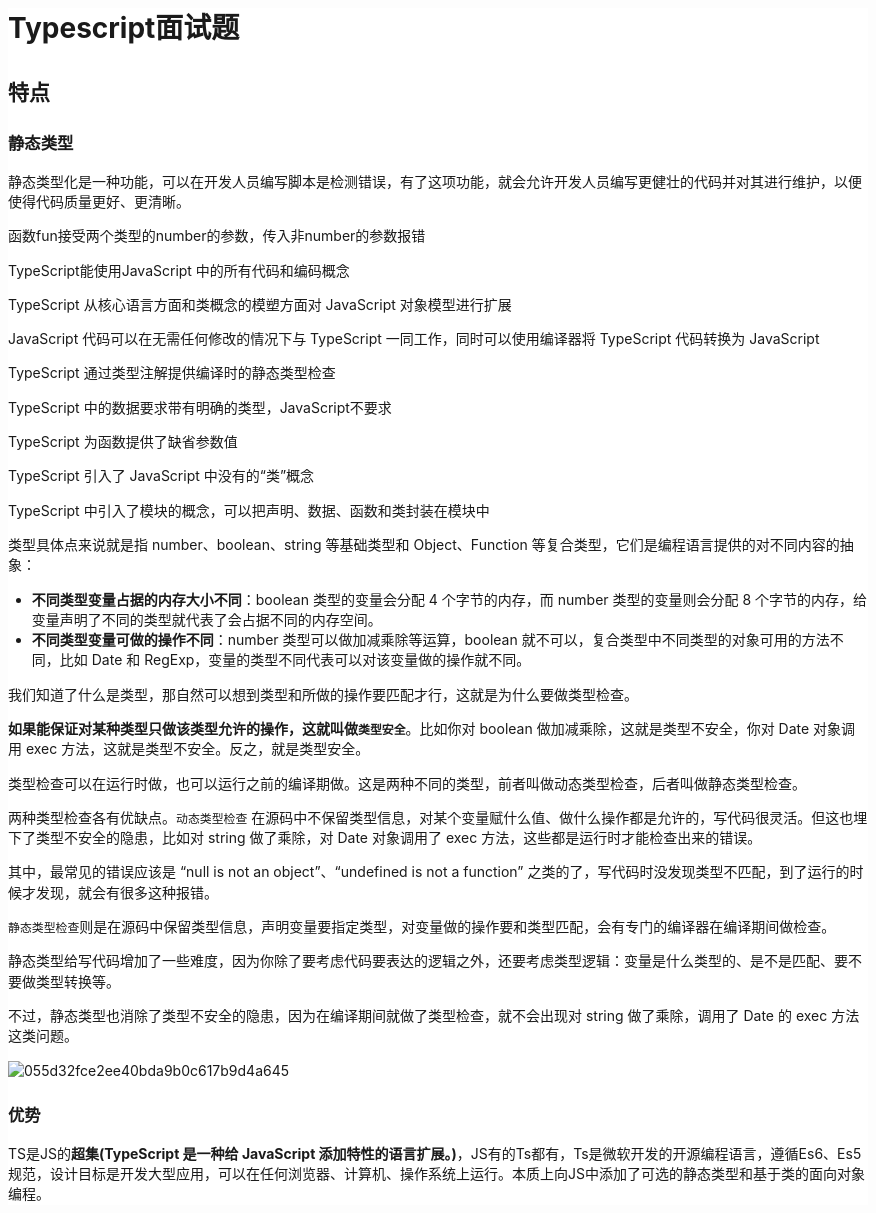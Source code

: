 # Typescript面试题

## 特点

### 静态类型

静态类型化是一种功能，可以在开发人员编写脚本是检测错误，有了这项功能，就会允许开发人员编写更健壮的代码并对其进行维护，以便使得代码质量更好、更清晰。

函数fun接受两个类型的number的参数，传入非number的参数报错

TypeScript能使用JavaScript 中的所有代码和编码概念

TypeScript 从核心语言方面和类概念的模塑方面对 JavaScript 对象模型进行扩展

JavaScript 代码可以在无需任何修改的情况下与 TypeScript 一同工作，同时可以使用编译器将 TypeScript 代码转换为 JavaScript

TypeScript 通过类型注解提供编译时的静态类型检查

TypeScript 中的数据要求带有明确的类型，JavaScript不要求

TypeScript 为函数提供了缺省参数值

TypeScript 引入了 JavaScript 中没有的“类”概念

TypeScript 中引入了模块的概念，可以把声明、数据、函数和类封装在模块中

类型具体点来说就是指 number、boolean、string 等基础类型和 Object、Function 等复合类型，它们是编程语言提供的对不同内容的抽象：

- **不同类型变量占据的内存大小不同**：boolean 类型的变量会分配 4 个字节的内存，而 number 类型的变量则会分配 8 个字节的内存，给变量声明了不同的类型就代表了会占据不同的内存空间。
- **不同类型变量可做的操作不同**：number 类型可以做加减乘除等运算，boolean 就不可以，复合类型中不同类型的对象可用的方法不同，比如 Date 和 RegExp，变量的类型不同代表可以对该变量做的操作就不同。

我们知道了什么是类型，那自然可以想到类型和所做的操作要匹配才行，这就是为什么要做类型检查。

**如果能保证对某种类型只做该类型允许的操作，这就叫做`类型安全`**。比如你对 boolean 做加减乘除，这就是类型不安全，你对 Date 对象调用 exec 方法，这就是类型不安全。反之，就是类型安全。

类型检查可以在运行时做，也可以运行之前的编译期做。这是两种不同的类型，前者叫做动态类型检查，后者叫做静态类型检查。

两种类型检查各有优缺点。`动态类型检查` 在源码中不保留类型信息，对某个变量赋什么值、做什么操作都是允许的，写代码很灵活。但这也埋下了类型不安全的隐患，比如对 string 做了乘除，对 Date 对象调用了 exec 方法，这些都是运行时才能检查出来的错误。

其中，最常见的错误应该是 “null is not an object”、“undefined is not a function” 之类的了，写代码时没发现类型不匹配，到了运行的时候才发现，就会有很多这种报错。

`静态类型检查`则是在源码中保留类型信息，声明变量要指定类型，对变量做的操作要和类型匹配，会有专门的编译器在编译期间做检查。

静态类型给写代码增加了一些难度，因为你除了要考虑代码要表达的逻辑之外，还要考虑类型逻辑：变量是什么类型的、是不是匹配、要不要做类型转换等。

不过，静态类型也消除了类型不安全的隐患，因为在编译期间就做了类型检查，就不会出现对 string 做了乘除，调用了 Date 的 exec 方法这类问题。

![055d32fce2ee40bda9b0c617b9d4a645](https://s2.loli.net/2022/07/09/bvZ8lRuNa6cEthm.png)

### 优势

TS是JS的**超集(**TypeScript 是一种给 JavaScript 添加特性的语言扩展。**)**，JS有的Ts都有，Ts是微软开发的开源编程语言，遵循Es6、Es5规范，设计目标是开发大型应用，可以在任何浏览器、计算机、操作系统上运行。本质上向JS中添加了可选的静态类型和基于类的面向对象编程。
